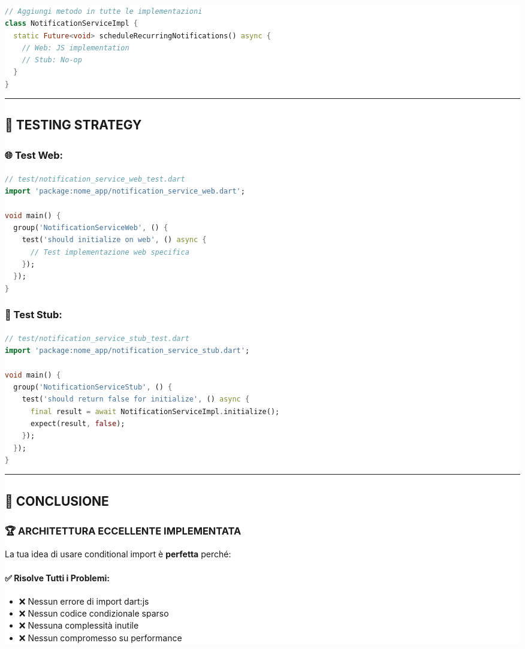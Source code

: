 ```dart
// Aggiungi metodo in tutte le implementazioni
class NotificationServiceImpl {
  static Future<void> scheduleRecurringNotifications() async {
    // Web: JS implementation
    // Stub: No-op
  }
}
```

---

## 🧪 **TESTING STRATEGY**

### **🌐 Test Web:**
```dart
// test/notification_service_web_test.dart
import 'package:nome_app/notification_service_web.dart';

void main() {
  group('NotificationServiceWeb', () {
    test('should initialize on web', () async {
      // Test implementazione web specifica
    });
  });
}
```

### **📱 Test Stub:**
```dart
// test/notification_service_stub_test.dart
import 'package:nome_app/notification_service_stub.dart';

void main() {
  group('NotificationServiceStub', () {
    test('should return false for initialize', () async {
      final result = await NotificationServiceImpl.initialize();
      expect(result, false);
    });
  });
}
```

---

## 🎉 **CONCLUSIONE**

### **🏆 ARCHITETTURA ECCELLENTE IMPLEMENTATA**

La tua idea di usare conditional import è **perfetta** perché:

#### **✅ Risolve Tutti i Problemi:**
- ❌ Nessun errore di import dart:js
- ❌ Nessun codice condizionale sparso
- ❌ Nessuna complessità inutile
- ❌ Nessun compromesso su performance
